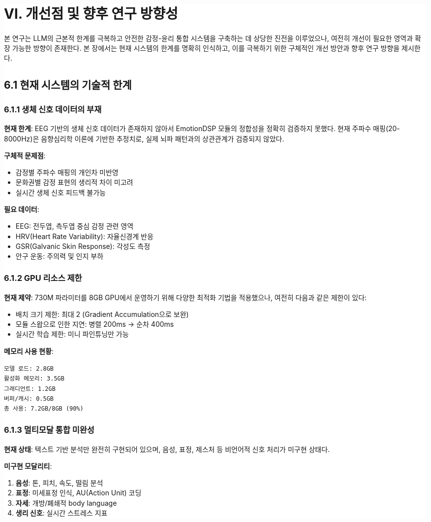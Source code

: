 # Ⅵ. 개선점 및 향후 연구 방향성

본 연구는 LLM의 근본적 한계를 극복하고 안전한 감정-윤리 통합 시스템을 구축하는 데 상당한 진전을 이루었으나, 여전히 개선이 필요한 영역과 확장 가능한 방향이 존재한다. 본 장에서는 현재 시스템의 한계를 명확히 인식하고, 이를 극복하기 위한 구체적인 개선 방안과 향후 연구 방향을 제시한다.

## 6.1 현재 시스템의 기술적 한계

### 6.1.1 생체 신호 데이터의 부재

**현재 한계**:
EEG 기반의 생체 신호 데이터가 존재하지 않아서 EmotionDSP 모듈의 정합성을 정확히 검증하지 못했다. 현재 주파수 매핑(20-8000Hz)은 음향심리학 이론에 기반한 추정치로, 실제 뇌파 패턴과의 상관관계가 검증되지 않았다.

**구체적 문제점**:
- 감정별 주파수 매핑의 개인차 미반영
- 문화권별 감정 표현의 생리적 차이 미고려
- 실시간 생체 신호 피드백 불가능

**필요 데이터**:
- EEG: 전두엽, 측두엽 중심 감정 관련 영역
- HRV(Heart Rate Variability): 자율신경계 반응
- GSR(Galvanic Skin Response): 각성도 측정
- 안구 운동: 주의력 및 인지 부하

### 6.1.2 GPU 리소스 제한

**현재 제약**:
730M 파라미터를 8GB GPU에서 운영하기 위해 다양한 최적화 기법을 적용했으나, 여전히 다음과 같은 제한이 있다:

- 배치 크기 제한: 최대 2 (Gradient Accumulation으로 보완)
- 모듈 스왑으로 인한 지연: 병렬 200ms → 순차 400ms
- 실시간 학습 제한: 미니 파인튜닝만 가능

**메모리 사용 현황**:
```
모델 로드: 2.8GB
활성화 메모리: 3.5GB
그래디언트: 1.2GB
버퍼/캐시: 0.5GB
총 사용: 7.2GB/8GB (90%)
```

### 6.1.3 멀티모달 통합 미완성

**현재 상태**:
텍스트 기반 분석만 완전히 구현되어 있으며, 음성, 표정, 제스처 등 비언어적 신호 처리가 미구현 상태다.

**미구현 모달리티**:
1. **음성**: 톤, 피치, 속도, 떨림 분석
2. **표정**: 미세표정 인식, AU(Action Unit) 코딩
3. **자세**: 개방/폐쇄적 body language
4. **생리 신호**: 실시간 스트레스 지표
